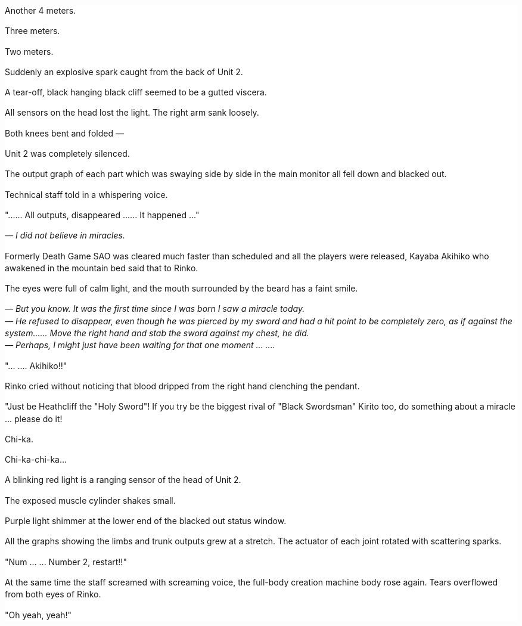 Another 4 meters.

Three meters.

Two meters.

Suddenly an explosive spark caught from the back of Unit 2.

A tear-off, black hanging black cliff seemed to be a gutted viscera.

All sensors on the head lost the light. The right arm sank loosely.

Both knees bent and folded —

Unit 2 was completely silenced.

The output graph of each part which was swaying side by side in the main monitor all fell down and blacked out.

Technical staff told in a whispering voice.

"...... All outputs, disappeared ...... It happened ..."

_— I did not believe in miracles._

Formerly Death Game SAO was cleared much faster than scheduled and all the players were released, Kayaba Akihiko who awakened in the mountain bed said that to Rinko.

The eyes were full of calm light, and the mouth surrounded by the beard has a faint smile.

_— But you know. It was the first time since I was born I saw a miracle today.  
— He refused to disappear, even though he was pierced by my sword and had a hit point to be completely zero, as if against the system...... Move the right hand and stab the sword against my chest, he did.  
— Perhaps, I might just have been waiting for that one moment ... ...._

"... .... Akihiko!!"

Rinko cried without noticing that blood dripped from the right hand clenching the pendant.

"Just be Heathcliff the "Holy Sword"! If you try be the biggest rival of "Black Swordsman" Kirito too, do something about a miracle ... please do it!

Chi-ka.

Chi-ka-chi-ka…

A blinking red light is a ranging sensor of the head of Unit 2.

The exposed muscle cylinder shakes small.

Purple light shimmer at the lower end of the blacked out status window.

All the graphs showing the limbs and trunk outputs grew at a stretch. The actuator of each joint rotated with scattering sparks.

"Num ... ... Number 2, restart!!"

At the same time the staff screamed with screaming voice, the full-body creation machine body rose again. Tears overflowed from both eyes of Rinko.

"Oh yeah, yeah!"
